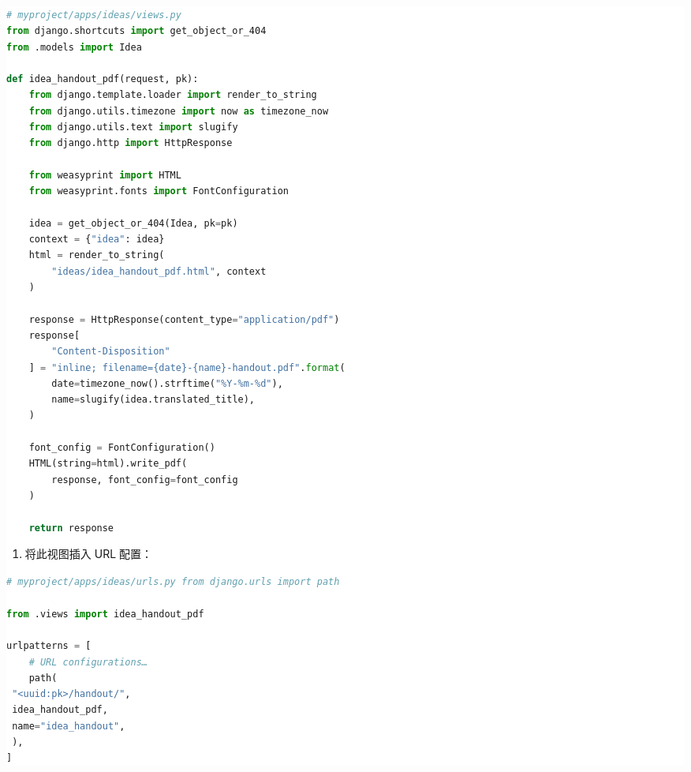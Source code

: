 ```py
# myproject/apps/ideas/views.py
from django.shortcuts import get_object_or_404
from .models import Idea

def idea_handout_pdf(request, pk):
    from django.template.loader import render_to_string
    from django.utils.timezone import now as timezone_now
    from django.utils.text import slugify
    from django.http import HttpResponse

    from weasyprint import HTML
    from weasyprint.fonts import FontConfiguration

    idea = get_object_or_404(Idea, pk=pk)
    context = {"idea": idea}
    html = render_to_string(
        "ideas/idea_handout_pdf.html", context
    )

    response = HttpResponse(content_type="application/pdf")
    response[
        "Content-Disposition"
    ] = "inline; filename={date}-{name}-handout.pdf".format(
        date=timezone_now().strftime("%Y-%m-%d"),
        name=slugify(idea.translated_title),
    )

    font_config = FontConfiguration()
    HTML(string=html).write_pdf(
        response, font_config=font_config
    )

    return response
```

1.  将此视图插入 URL 配置：

```py
# myproject/apps/ideas/urls.py from django.urls import path

from .views import idea_handout_pdf

urlpatterns = [
    # URL configurations…
    path(
 "<uuid:pk>/handout/",
 idea_handout_pdf,
 name="idea_handout",
 ),
]
```
